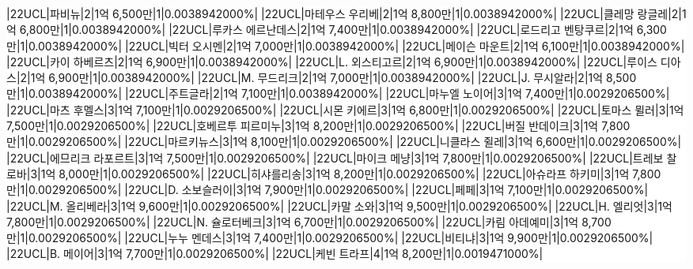 |22UCL|파비뉴|2|1억 6,500만|1|0.0038942000%|
|22UCL|마테우스 우리베|2|1억 8,800만|1|0.0038942000%|
|22UCL|클레망 랑글레|2|1억 6,800만|1|0.0038942000%|
|22UCL|루카스 에르난데스|2|1억 7,400만|1|0.0038942000%|
|22UCL|로드리고 벤탕쿠르|2|1억 6,300만|1|0.0038942000%|
|22UCL|빅터 오시멘|2|1억 7,000만|1|0.0038942000%|
|22UCL|메이슨 마운트|2|1억 6,100만|1|0.0038942000%|
|22UCL|카이 하베르츠|2|1억 6,900만|1|0.0038942000%|
|22UCL|L. 외스티고르|2|1억 6,900만|1|0.0038942000%|
|22UCL|루이스 디아스|2|1억 6,900만|1|0.0038942000%|
|22UCL|M. 무드리크|2|1억 7,000만|1|0.0038942000%|
|22UCL|J. 무시알라|2|1억 8,500만|1|0.0038942000%|
|22UCL|주트글라|2|1억 7,100만|1|0.0038942000%|
|22UCL|마누엘 노이어|3|1억 7,400만|1|0.0029206500%|
|22UCL|마츠 후멜스|3|1억 7,100만|1|0.0029206500%|
|22UCL|시몬 키에르|3|1억 6,800만|1|0.0029206500%|
|22UCL|토마스 뮐러|3|1억 7,500만|1|0.0029206500%|
|22UCL|호베르투 피르미누|3|1억 8,200만|1|0.0029206500%|
|22UCL|버질 반데이크|3|1억 7,800만|1|0.0029206500%|
|22UCL|마르키뉴스|3|1억 8,100만|1|0.0029206500%|
|22UCL|니클라스 쥘레|3|1억 6,600만|1|0.0029206500%|
|22UCL|에므리크 라포르트|3|1억 7,500만|1|0.0029206500%|
|22UCL|마이크 메냥|3|1억 7,800만|1|0.0029206500%|
|22UCL|트레보 찰로바|3|1억 8,000만|1|0.0029206500%|
|22UCL|히샤를리송|3|1억 8,200만|1|0.0029206500%|
|22UCL|아슈라프 하키미|3|1억 7,800만|1|0.0029206500%|
|22UCL|D. 소보슬러이|3|1억 7,900만|1|0.0029206500%|
|22UCL|페페|3|1억 7,100만|1|0.0029206500%|
|22UCL|M. 올리베라|3|1억 9,600만|1|0.0029206500%|
|22UCL|카말 소와|3|1억 9,500만|1|0.0029206500%|
|22UCL|H. 엘리엇|3|1억 7,800만|1|0.0029206500%|
|22UCL|N. 슐로터베크|3|1억 6,700만|1|0.0029206500%|
|22UCL|카림 아데예미|3|1억 8,700만|1|0.0029206500%|
|22UCL|누누 멘데스|3|1억 7,400만|1|0.0029206500%|
|22UCL|비티냐|3|1억 9,900만|1|0.0029206500%|
|22UCL|B. 메이어|3|1억 7,700만|1|0.0029206500%|
|22UCL|케빈 트라프|4|1억 8,200만|1|0.0019471000%|